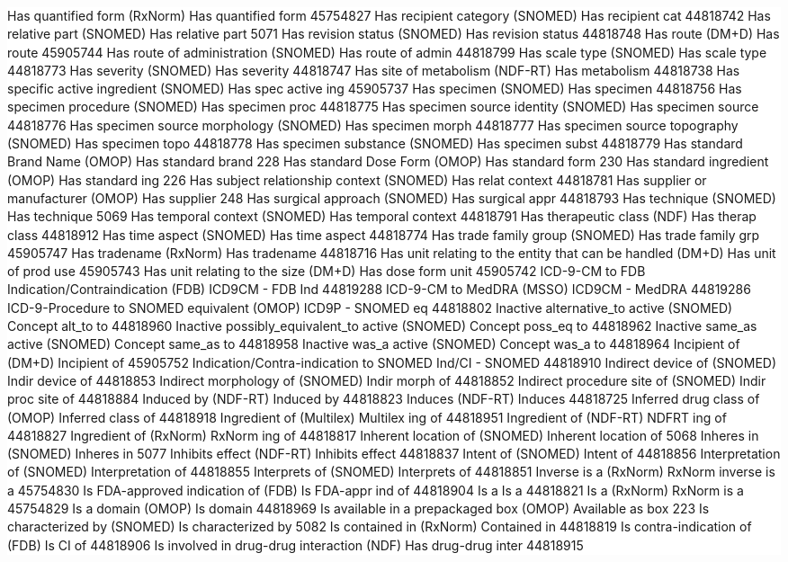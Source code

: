 Has quantified form (RxNorm)	Has quantified form	45754827
Has recipient category (SNOMED)	Has recipient cat	44818742
Has relative part (SNOMED)	Has relative part	5071
Has revision status (SNOMED)	Has revision status	44818748
Has route (DM+D)	Has route	45905744
Has route of administration (SNOMED)	Has route of admin	44818799
Has scale type (SNOMED)	Has scale type	44818773
Has severity (SNOMED)	Has severity	44818747
Has site of metabolism (NDF-RT)	Has metabolism	44818738
Has specific active ingredient (SNOMED)	Has spec active ing	45905737
Has specimen (SNOMED)	Has specimen	44818756
Has specimen procedure (SNOMED)	Has specimen proc	44818775
Has specimen source identity (SNOMED)	Has specimen source	44818776
Has specimen source morphology (SNOMED)	Has specimen morph	44818777
Has specimen source topography (SNOMED)	Has specimen topo	44818778
Has specimen substance (SNOMED)	Has specimen subst	44818779
Has standard Brand Name (OMOP)	Has standard brand	228
Has standard Dose Form (OMOP)	Has standard form	230
Has standard ingredient (OMOP)	Has standard ing	226
Has subject relationship context (SNOMED)	Has relat context	44818781
Has supplier or manufacturer (OMOP)	Has supplier	248
Has surgical approach (SNOMED)	Has surgical appr	44818793
Has technique (SNOMED)	Has technique	5069
Has temporal context (SNOMED)	Has temporal context	44818791
Has therapeutic class (NDF)	Has therap class	44818912
Has time aspect (SNOMED)	Has time aspect	44818774
Has trade family group (SNOMED)	Has trade family grp	45905747
Has tradename (RxNorm)	Has tradename	44818716
Has unit relating to the entity that can be handled (DM+D)	Has unit of prod use	45905743
Has unit relating to the size (DM+D)	Has dose form unit	45905742
ICD-9-CM to FDB Indication/Contraindication (FDB)	ICD9CM - FDB Ind	44819288
ICD-9-CM to MedDRA (MSSO)	ICD9CM - MedDRA	44819286
ICD-9-Procedure to SNOMED equivalent (OMOP)	ICD9P - SNOMED eq	44818802
Inactive alternative_to active (SNOMED)	Concept alt_to to	44818960
Inactive possibly_equivalent_to active (SNOMED)	Concept poss_eq to	44818962
Inactive same_as active (SNOMED)	Concept same_as to	44818958
Inactive was_a active (SNOMED)	Concept was_a to	44818964
Incipient of (DM+D)	Incipient of	45905752
Indication/Contra-indication to SNOMED	Ind/CI - SNOMED	44818910
Indirect device of (SNOMED)	Indir device of	44818853
Indirect morphology of (SNOMED)	Indir morph of	44818852
Indirect procedure site of (SNOMED)	Indir proc site of	44818884
Induced by (NDF-RT)	Induced by	44818823
Induces (NDF-RT)	Induces	44818725
Inferred drug class of (OMOP)	Inferred class of	44818918
Ingredient of (Multilex)	Multilex ing of	44818951
Ingredient of (NDF-RT)	NDFRT ing of	44818827
Ingredient of (RxNorm)	RxNorm ing of	44818817
Inherent location of (SNOMED)	Inherent location of	5068
Inheres in (SNOMED)	Inheres in	5077
Inhibits effect (NDF-RT)	Inhibits effect	44818837
Intent of (SNOMED)	Intent of	44818856
Interpretation of (SNOMED)	Interpretation of	44818855
Interprets of (SNOMED)	Interprets of	44818851
Inverse is a (RxNorm)	RxNorm inverse is a	45754830
Is FDA-approved indication of (FDB)	Is FDA-appr ind of	44818904
Is a	Is a	44818821
Is a (RxNorm)	RxNorm is a	45754829
Is a domain (OMOP)	Is domain	44818969
Is available in a prepackaged box (OMOP)	Available as box	223
Is characterized by (SNOMED)	Is characterized by	5082
Is contained in (RxNorm)	Contained in	44818819
Is contra-indication of (FDB)	Is CI of	44818906
Is involved in drug-drug interaction (NDF)	Has drug-drug inter	44818915